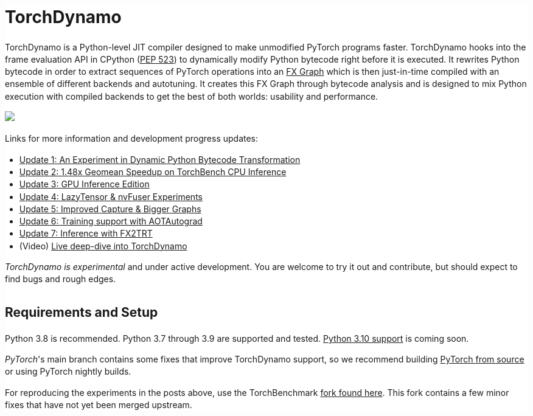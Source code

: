 # TorchDynamo

TorchDynamo is a Python-level JIT compiler designed to make unmodified
PyTorch programs faster. TorchDynamo hooks into the frame evaluation API
in CPython ([PEP 523]) to dynamically modify Python bytecode right before
it is executed. It rewrites Python bytecode in order to extract sequences
of PyTorch operations into an [FX Graph] which is then just-in-time
compiled with an ensemble of different backends and autotuning. It
creates this FX Graph through bytecode analysis and is designed to mix
Python execution with compiled backends to get the best of both worlds:
usability and performance.

[PEP 523]: https://www.python.org/dev/peps/pep-0523/
[FX Graph]: https://pytorch.org/docs/stable/fx.html

![](TorchDynamo.png)

Links for more information and development progress updates:

- [Update 1: An Experiment in Dynamic Python Bytecode Transformation](https://dev-discuss.pytorch.org/t/torchdynamo-an-experiment-in-dynamic-python-bytecode-transformation/361)
- [Update 2: 1.48x Geomean Speedup on TorchBench CPU Inference](https://dev-discuss.pytorch.org/t/torchdynamo-update-1-48x-geomean-speedup-on-torchbench-cpu-inference/397)
- [Update 3: GPU Inference Edition](https://dev-discuss.pytorch.org/t/torchdynamo-update-3-gpu-inference-edition/460)
- [Update 4: LazyTensor & nvFuser Experiments](https://dev-discuss.pytorch.org/t/torchdynamo-update-4-lazytensor-nvfuser-experiments/496)
- [Update 5: Improved Capture & Bigger Graphs](https://dev-discuss.pytorch.org/t/torchdynamo-update-5-improved-capture-bigger-graphs/556)
- [Update 6: Training support with AOTAutograd](https://dev-discuss.pytorch.org/t/torchdynamo-update-6-training-support-with-aotautograd/570)
- [Update 7: Inference with FX2TRT](https://dev-discuss.pytorch.org/t/torchdynamo-update-7-inference-with-fx2trt/576)
- (Video) [Live deep-dive into TorchDynamo](https://www.youtube.com/watch?v=egZB5Uxki0I)

*TorchDynamo is experimental* and under active development.
You are welcome to try it out and contribute, but should expect to find
bugs and rough edges.

## Requirements and Setup

Python 3.8 is recommended.
Python 3.7 through 3.9 are supported and tested.
[Python 3.10 support](https://github.com/facebookresearch/torchdynamo/issues/34)
is coming soon.

*PyTorch*'s main branch contains some fixes that improve TorchDynamo
support, so we recommend building [PyTorch from source] or using PyTorch
nightly builds.

[PyTorch from source]: https://github.com/pytorch/pytorch#from-source

For reproducing the experiments in the posts above, use the TorchBenchmark
[fork found here].  This fork contains a few minor fixes that have not
yet been merged upstream.


[fork found here]: https://github.com/jansel/benchmark
[optimize_for_inference]: https://pytorch.org/docs/stable/generated/torch.jit.optimize_for_inference.html
[backends.py]: https://github.com/jansel/torchdynamo/blob/main/torchdynamo/optimizations/backends.py